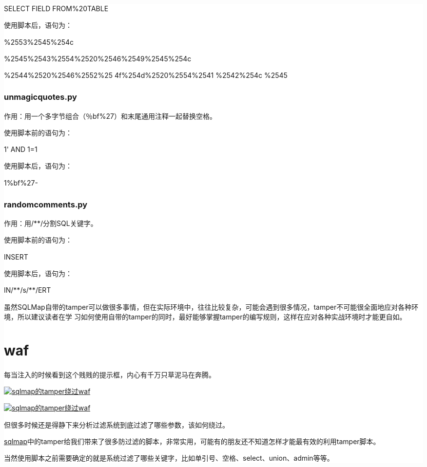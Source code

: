 SELECT FIELD FROM%20TABLE

使用脚本后，语句为：

%2553%2545%254c

%2545%2543%2554%2520%2546%2549%2545%254c

%2544%2520%2546%2552%25 4f%254d%2520%2554%2541 %2542%254c %2545

###  unmagicquotes.py

作用：用一个多字节组合（％bf%27）和末尾通用注释一起替换空格。

使用脚本前的语句为：

1' AND 1=1

使用脚本后，语句为：

1%bf%27-

###  randomcomments.py

作用：用/\*\*/分割SQL关键字。

使用脚本前的语句为：

INSERT

使用脚本后，语句为：

IN/\*\*/s/\*\*/ERT

虽然SQLMap自带的tamper可以做很多事情，但在实际环境中，往往比较复杂，可能会遇到很多情况，tamper不可能很全面地应对各种环境，所以建议读者在学 习如何使用自带的tamper的同时，最好能够掌握tamper的编写规则，这样在应对各种实战环境时才能更自如。




# waf


每当注入的时候看到这个贱贱的提示框，内心有千万只草泥马在奔腾。

[![sqlmap的tamper绕过waf](https://cubox.pro/c/filters:no_upscale()?imageUrl=https%3A%2F%2Fimg-blog.csdn.net%2F20170130160739070%3Fwatermark%2F2%2Ftext%2FaHR0cDovL2Jsb2cuY3Nkbi5uZXQvd2hhdGRheQ%3D%3D%2Ffont%2F5a6L5L2T%2Ffontsize%2F400%2Ffill%2FI0JBQkFCMA%3D%3D%2Fdissolve%2F70%2Fgravity%2FCenter)](http://www.vuln.cn/wp-content/uploads/2015/09/tamper.png)

[![sqlmap的tamper绕过waf](https://cubox.pro/c/filters:no_upscale()?imageUrl=https%3A%2F%2Fimg-blog.csdn.net%2F20170130160759664%3Fwatermark%2F2%2Ftext%2FaHR0cDovL2Jsb2cuY3Nkbi5uZXQvd2hhdGRheQ%3D%3D%2Ffont%2F5a6L5L2T%2Ffontsize%2F400%2Ffill%2FI0JBQkFCMA%3D%3D%2Fdissolve%2F70%2Fgravity%2FCenter)](http://www.vuln.cn/wp-content/uploads/2015/09/tamper1.png)

但很多时候还是得静下来分析过滤系统到底过滤了哪些参数，该如何绕过。

[sqlmap](https://so.csdn.net/so/search?q=sqlmap&spm=1001.2101.3001.7020)中的tamper给我们带来了很多防过滤的脚本，非常实用，可能有的朋友还不知道怎样才能最有效的利用tamper脚本。

当然使用脚本之前需要确定的就是系统过滤了哪些关键字，比如单引号、空格、select、union、admin等等。
